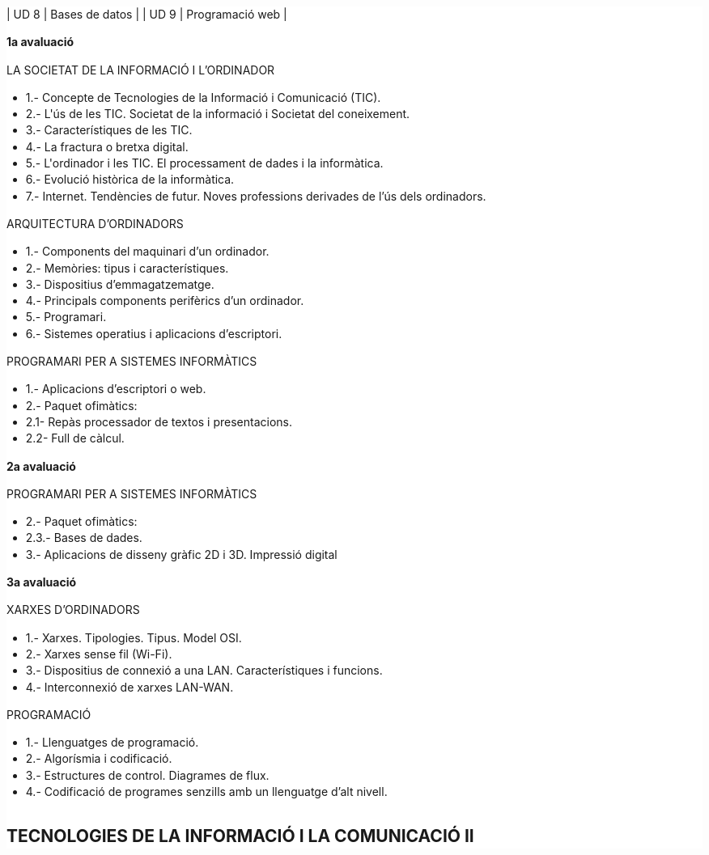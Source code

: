 | UD 8         | Bases de datos                                                        |
| UD 9         | Programació web                                                       |

**1a avaluació**

LA SOCIETAT DE LA INFORMACIÓ I L’ORDINADOR

- 1.- Concepte de Tecnologies de la Informació i Comunicació (TIC).
- 2.- L'ús de les TIC. Societat de la informació i Societat del coneixement.
- 3.- Característiques de les TIC.
- 4.- La fractura o bretxa digital.
- 5.- L'ordinador i les TIC. El processament de dades i la informàtica.
- 6.- Evolució històrica de la informàtica.
- 7.- Internet. Tendències de futur. Noves professions derivades de l’ús dels ordinadors.

ARQUITECTURA D’ORDINADORS

- 1.- Components del maquinari d’un ordinador.
- 2.- Memòries: tipus i característiques.
- 3.- Dispositius d’emmagatzematge.
- 4.- Principals components perifèrics d’un ordinador.
- 5.- Programari.
- 6.- Sistemes operatius i aplicacions d’escriptori.

PROGRAMARI PER A SISTEMES INFORMÀTICS

- 1.- Aplicacions d’escriptori o web.
- 2.- Paquet ofimàtics:
- 2.1- Repàs processador de textos i presentacions.
- 2.2- Full de càlcul.

**2a avaluació**

PROGRAMARI PER A SISTEMES INFORMÀTICS

- 2.- Paquet ofimàtics:
- 2.3.- Bases de dades.
- 3.- Aplicacions de disseny gràfic 2D i 3D. Impressió digital

**3a avaluació**

XARXES D’ORDINADORS

- 1.- Xarxes. Tipologies. Tipus. Model OSI.
- 2.- Xarxes sense fil (Wi-Fi).
- 3.- Dispositius de connexió a una LAN. Característiques i funcions.
- 4.- Interconnexió de xarxes LAN-WAN.

PROGRAMACIÓ

- 1.- Llenguatges de programació.
- 2.- Algorísmia i codificació.
- 3.- Estructures de control. Diagrames de flux.
- 4.- Codificació de programes senzills amb un llenguatge d’alt nivell.

## TECNOLOGIES DE LA INFORMACIÓ I LA COMUNICACIÓ II
